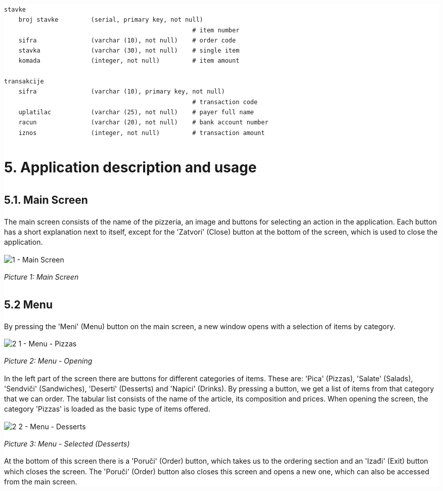     stavke
        broj stavke         (serial, primary key, not null)
                                                        # item number
        sifra               (varchar (10), not null)    # order code
        stavka              (varchar (30), not null)    # single item
        komada              (integer, not null)         # item amount

    transakcije
        sifra               (varchar (10), primary key, not null)
                                                        # transaction code
        uplatilac           (varchar (25), not null)    # payer full name
        racun               (varchar (20), not null)    # bank account number
        iznos               (integer, not null)         # transaction amount
# 5. Application description and usage

## 5.1. Main Screen

The main screen consists of the name of the pizzeria, an image and buttons 
for selecting an action in the application. Each button has a short 
explanation next to itself, except for the 'Zatvori' (Close) button at the 
bottom of the screen, which is used to close the application.

![1 - Main Screen](https://github.com/kdkrle/pizzeria_online/assets/59825527/cc6c0bb1-8b2c-4886-80e3-a92c4114303d)

_Picture 1: Main Screen_

## 5.2 Menu

By pressing the 'Meni' (Menu) button on the main screen, a new window opens 
with a selection of items by category.

![2 1 - Menu - Pizzas](https://github.com/kdkrle/pizzeria_online/assets/59825527/c291a881-e0f5-4cc6-95f9-5fc7c369faf5)

_Picture 2: Menu - Opening_

In the left part of the screen there are buttons for different categories 
of items. These are: 'Pica' (Pizzas), 'Salate' (Salads), 'Sendviči' 
(Sandwiches), 'Deserti' (Desserts) and 'Napici' (Drinks). By pressing a 
button, we get a list of items from that category that we can order. 
The tabular list consists of the name of the article, its composition and 
prices. When opening the screen, the category 'Pizzas' is loaded as the 
basic type of items offered.

![2 2 - Menu - Desserts](https://github.com/kdkrle/pizzeria_online/assets/59825527/7148926c-05a7-4850-a01e-691993865734)

_Picture 3: Menu - Selected (Desserts)_

At the bottom of this screen there is a 'Poruči' (Order) button, which takes 
us to the ordering section and an 'Izađi' (Exit) button which closes the 
screen. The 'Poruči' (Order) button also closes this screen and opens a new 
one, which can also be accessed from the main screen.
